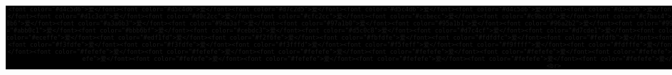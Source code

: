 
<html>
<head>
    <meta charset="utf-8">
    <title>img2html by xlzd</title>
    <style type="text/css">
        body {
            margin: 0px; padding: 0px; line-height:100%; letter-spacing:0px; text-align: center;
            min-width: 1540px;
            width: auto !important;
            font-size: 10px;
            background-color: #000000;
            font-family: monospace;
        }
    </style>
</head>
<body>
<div>

    <font color="#d4c5d6">爱</font><font color="#d5c4d6">爱</font><font color="#d7c2d5">爱</font><font color="#d5c4d6">爱</font><font color="#d4c5d6">爱</font><font color="#d4c5d6">爱</font><font color="#d3c4d4">爱</font><font color="#d2c3d4">爱</font><font color="#d2c3d4">爱</font><font color="#d1c3d1">爱</font><font color="#d1c3cd">爱</font><font color="#d0c2cc">爱</font><font color="#cfc2cc">爱</font><font color="#ccbecc">爱</font><font color="#c9bcc6">爱</font><font color="#c7bac4">爱</font><font color="#c1b4c3">爱</font><font color="#bbafbe">爱</font><font color="#b5aab9">爱</font><font color="#aba8b6">爱</font><font color="#a3a6b3">爱</font><font color="#9da3af">爱</font><font color="#97a1b0">爱</font><font color="#95a1b1">爱</font><font color="#96a2b2">爱</font><font color="#99a4b4">爱</font><font color="#9da6b7">爱</font><font color="#9faaba">爱</font><font color="#a2acbd">爱</font><font color="#abb0c1">爱</font><font color="#bbb6bf">爱</font><font color="#cebdc3">爱</font><font color="#d5c0c8">爱</font><font color="#d7c4cf">爱</font><font color="#d7cde1">爱</font><font color="#d6cde6">爱</font><font color="#d4cae4">爱</font><font color="#dad8ef">爱</font><font color="#e5e6f9">爱</font><font color="#eceffe">爱</font><font color="#edf1fd">爱</font><font color="#f2f6fe">爱</font><font color="#fbfdfe">爱</font><font color="#fdfdfc">爱</font><font color="#fefdfb">爱</font><font color="#fefefe">爱</font><font color="#fffffe">爱</font><font color="#fdfdfe">爱</font><font color="#f4fdfe">爱</font><font color="#f3fdfe">爱</font><font color="#f3fdfe">爱</font><font color="#f3fffd">爱</font><font color="#f5feff">爱</font><font color="#f9ffff">爱</font><font color="#fdfffe">爱</font><font color="#fefefe">爱</font><font color="#fefefe">爱</font><font color="#fefefe">爱</font><font color="#fefefe">爱</font><font color="#fefefe">爱</font><font color="#fefefe">爱</font><font color="#fefefe">爱</font><font color="#fefefe">爱</font><font color="#fefefe">爱</font><font color="#fefefe">爱</font><font color="#fefefe">爱</font><font color="#fefefe">爱</font><font color="#fefefe">爱</font><font color="#fefefe">爱</font><font color="#fefefe">爱</font><font color="#fefefe">爱</font><font color="#fefefe">爱</font><font color="#fefefe">爱</font><font color="#fefefe">爱</font><font color="#fefefe">爱</font><font color="#fefefe">爱</font><font color="#fefefe">爱</font>
    <br>
